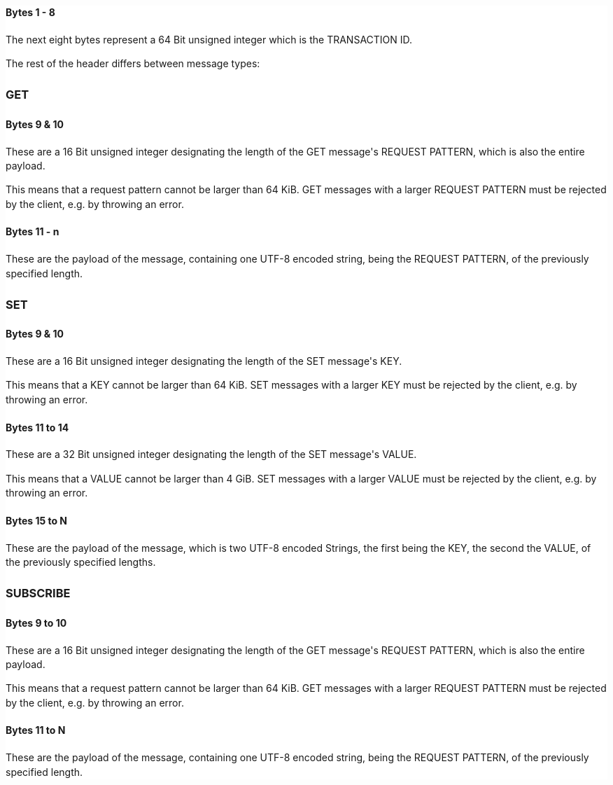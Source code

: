 #### Bytes 1 - 8

The next eight bytes represent a 64 Bit unsigned integer which is the TRANSACTION ID.

The rest of the header differs between message types:

### GET

#### Bytes 9 & 10

These are a 16 Bit unsigned integer designating the length of the GET message's REQUEST PATTERN, which is also the entire payload.

This means that a request pattern cannot be larger than 64 KiB. GET messages with a larger REQUEST PATTERN must be rejected by the client, e.g. by throwing an error.

#### Bytes 11 - n

These are the payload of the message, containing one UTF-8 encoded string, being the REQUEST PATTERN, of the previously specified length.

### SET

#### Bytes 9 & 10

These are a 16 Bit unsigned integer designating the length of the SET message's KEY.

This means that a KEY cannot be larger than 64 KiB. SET messages with a larger KEY must be rejected by the client, e.g. by throwing an error.

#### Bytes 11 to 14

These are a 32 Bit unsigned integer designating the length of the SET message's VALUE.

This means that a VALUE cannot be larger than 4 GiB. SET messages with a larger VALUE must be rejected by the client, e.g. by throwing an error.

#### Bytes 15 to N

These are the payload of the message, which is two UTF-8 encoded Strings, the first being the KEY, the second the VALUE, of the previously specified lengths.

### SUBSCRIBE

#### Bytes 9 to 10

These are a 16 Bit unsigned integer designating the length of the GET message's REQUEST PATTERN, which is also the entire payload.

This means that a request pattern cannot be larger than 64 KiB. GET messages with a larger REQUEST PATTERN must be rejected by the client, e.g. by throwing an error.

#### Bytes 11 to N

These are the payload of the message, containing one UTF-8 encoded string, being the REQUEST PATTERN, of the previously specified length.
